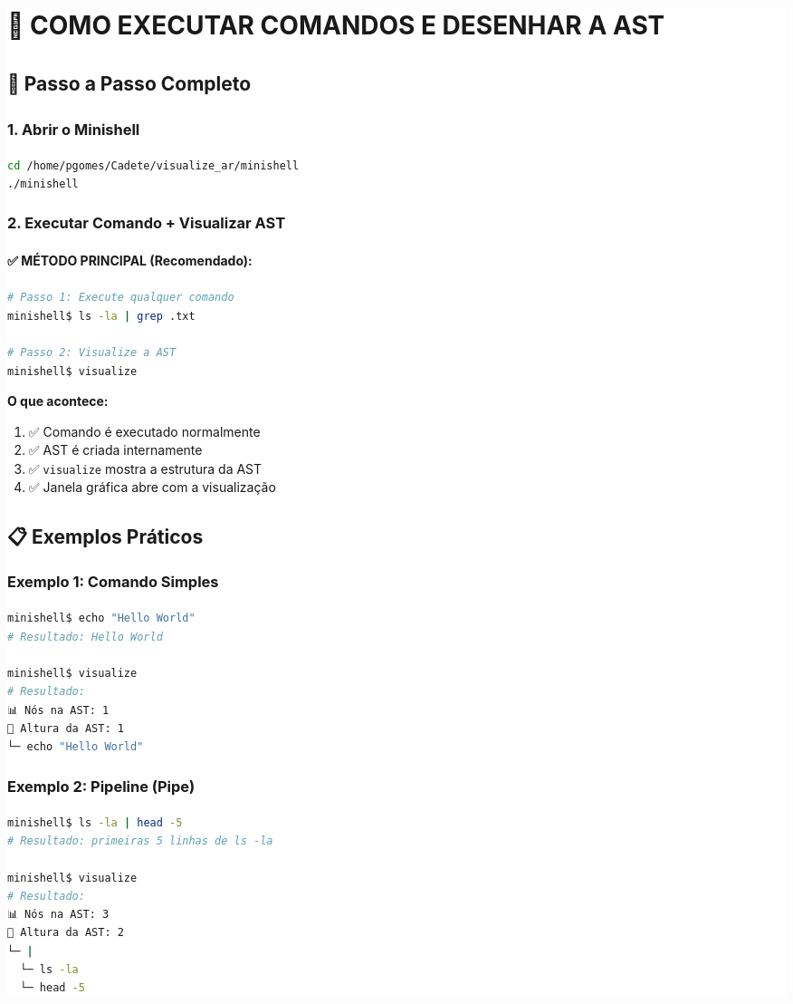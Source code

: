 # 🎨 COMO EXECUTAR COMANDOS E DESENHAR A AST

## 🚀 Passo a Passo Completo

### 1. Abrir o Minishell
```bash
cd /home/pgomes/Cadete/visualize_ar/minishell
./minishell
```

### 2. Executar Comando + Visualizar AST

#### ✅ MÉTODO PRINCIPAL (Recomendado):

```bash
# Passo 1: Execute qualquer comando
minishell$ ls -la | grep .txt

# Passo 2: Visualize a AST
minishell$ visualize
```

**O que acontece:**
1. ✅ Comando é executado normalmente
2. ✅ AST é criada internamente
3. ✅ `visualize` mostra a estrutura da AST
4. ✅ Janela gráfica abre com a visualização

## 📋 Exemplos Práticos

### Exemplo 1: Comando Simples
```bash
minishell$ echo "Hello World"
# Resultado: Hello World

minishell$ visualize
# Resultado: 
📊 Nós na AST: 1
📏 Altura da AST: 1
└─ echo "Hello World"
```

### Exemplo 2: Pipeline (Pipe)
```bash
minishell$ ls -la | head -5
# Resultado: primeiras 5 linhas de ls -la

minishell$ visualize
# Resultado:
📊 Nós na AST: 3
📏 Altura da AST: 2
└─ |
  └─ ls -la
  └─ head -5
```
